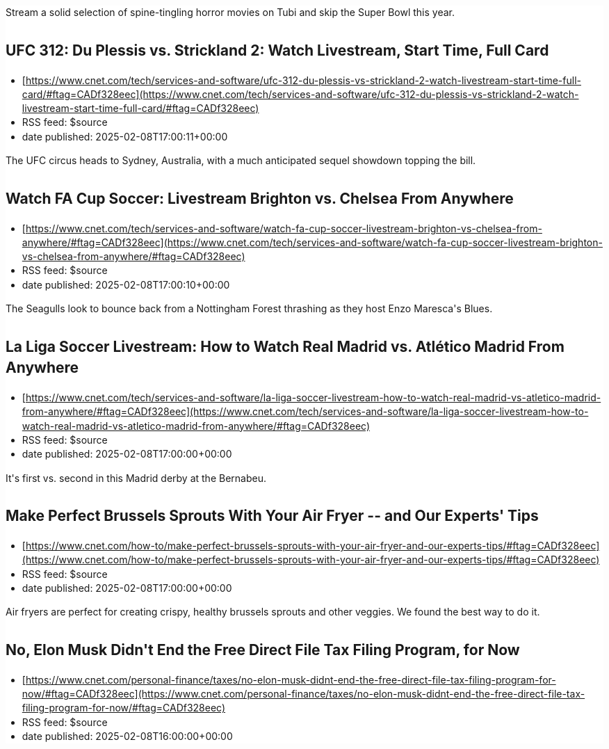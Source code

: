 Stream a solid selection of spine-tingling horror movies on Tubi and skip the Super Bowl this year.

## UFC 312: Du Plessis vs. Strickland 2: Watch Livestream, Start Time, Full Card
 - [https://www.cnet.com/tech/services-and-software/ufc-312-du-plessis-vs-strickland-2-watch-livestream-start-time-full-card/#ftag=CADf328eec](https://www.cnet.com/tech/services-and-software/ufc-312-du-plessis-vs-strickland-2-watch-livestream-start-time-full-card/#ftag=CADf328eec)
 - RSS feed: $source
 - date published: 2025-02-08T17:00:11+00:00

The UFC circus heads to Sydney, Australia, with a much anticipated sequel showdown topping the bill.

## Watch FA Cup Soccer: Livestream Brighton vs. Chelsea From Anywhere
 - [https://www.cnet.com/tech/services-and-software/watch-fa-cup-soccer-livestream-brighton-vs-chelsea-from-anywhere/#ftag=CADf328eec](https://www.cnet.com/tech/services-and-software/watch-fa-cup-soccer-livestream-brighton-vs-chelsea-from-anywhere/#ftag=CADf328eec)
 - RSS feed: $source
 - date published: 2025-02-08T17:00:10+00:00

The Seagulls look to bounce back from a Nottingham Forest thrashing as they host Enzo Maresca's Blues.

## La Liga Soccer Livestream: How to Watch Real Madrid vs. Atlético Madrid From Anywhere
 - [https://www.cnet.com/tech/services-and-software/la-liga-soccer-livestream-how-to-watch-real-madrid-vs-atletico-madrid-from-anywhere/#ftag=CADf328eec](https://www.cnet.com/tech/services-and-software/la-liga-soccer-livestream-how-to-watch-real-madrid-vs-atletico-madrid-from-anywhere/#ftag=CADf328eec)
 - RSS feed: $source
 - date published: 2025-02-08T17:00:00+00:00

It's first vs. second in this Madrid derby at the Bernabeu.

## Make Perfect Brussels Sprouts With Your Air Fryer -- and Our Experts' Tips
 - [https://www.cnet.com/how-to/make-perfect-brussels-sprouts-with-your-air-fryer-and-our-experts-tips/#ftag=CADf328eec](https://www.cnet.com/how-to/make-perfect-brussels-sprouts-with-your-air-fryer-and-our-experts-tips/#ftag=CADf328eec)
 - RSS feed: $source
 - date published: 2025-02-08T17:00:00+00:00

Air fryers are perfect for creating crispy, healthy brussels sprouts and other veggies. We found the best way to do it.

## No, Elon Musk Didn't End the Free Direct File Tax Filing Program, for Now
 - [https://www.cnet.com/personal-finance/taxes/no-elon-musk-didnt-end-the-free-direct-file-tax-filing-program-for-now/#ftag=CADf328eec](https://www.cnet.com/personal-finance/taxes/no-elon-musk-didnt-end-the-free-direct-file-tax-filing-program-for-now/#ftag=CADf328eec)
 - RSS feed: $source
 - date published: 2025-02-08T16:00:00+00:00
